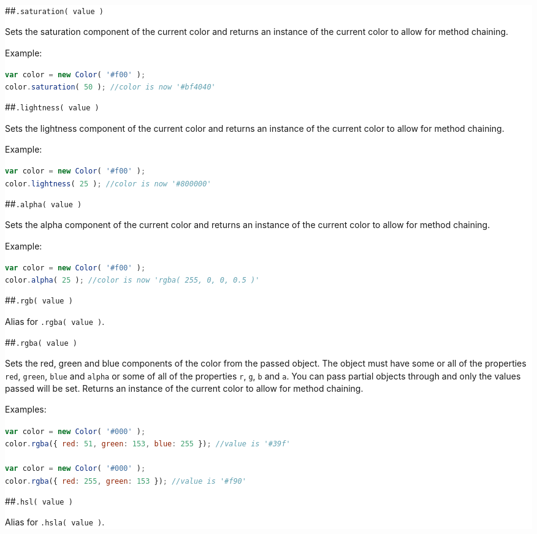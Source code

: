 ##`.saturation( value )`

Sets the saturation component of the current color and returns an instance of the
current color to allow for method chaining.

Example: 

``` js
var color = new Color( '#f00' );
color.saturation( 50 ); //color is now '#bf4040'
```

##`.lightness( value )`

Sets the lightness component of the current color and returns an instance of the
current color to allow for method chaining.

Example: 

``` js
var color = new Color( '#f00' );
color.lightness( 25 ); //color is now '#800000'
```

##`.alpha( value )`

Sets the alpha component of the current color and returns an instance of the
current color to allow for method chaining.

Example: 

``` js
var color = new Color( '#f00' );
color.alpha( 25 ); //color is now 'rgba( 255, 0, 0, 0.5 )'
```

##`.rgb( value )`

Alias for `.rgba( value )`.

##`.rgba( value )`

Sets the red, green and blue components of the color from the passed object.
The object must have some or all of the properties `red`, `green`, `blue` and 
`alpha` or some of all of the properties `r`, `g`, `b` and `a`. You can pass 
partial objects through and only the values passed will be set. Returns an 
instance of the current color to allow for method chaining.

Examples:

``` js
var color = new Color( '#000' );
color.rgba({ red: 51, green: 153, blue: 255 }); //value is '#39f'
    
var color = new Color( '#000' );
color.rgba({ red: 255, green: 153 }); //value is '#f90'
```

##`.hsl( value )`

Alias for `.hsla( value )`.
